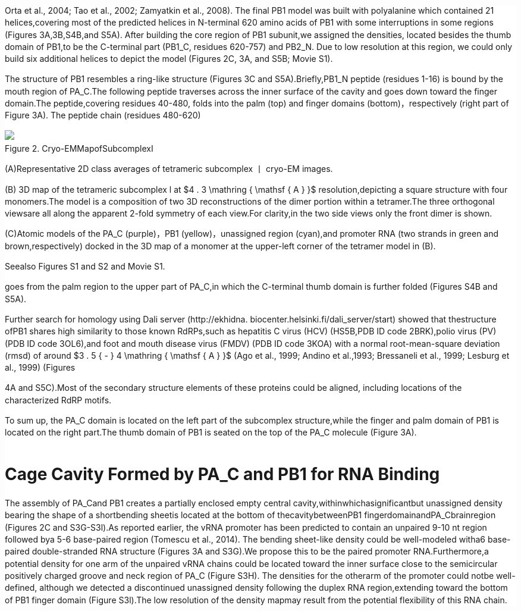 Orta et al., 2004; Tao et al., 2002; Zamyatkin et al., 2008). The final PB1 model was built with polyalanine which contained 21 helices,covering most of the predicted helices in N-terminal 620 amino acids of PB1 with some interruptions in some regions (Figures 3A,3B,S4B,and S5A). After building the core region of PB1 subunit,we assigned the densities, located besides the thumb domain of PB1,to be the C-terminal part (PB1_C, residues 620-757) and PB2_N. Due to low resolution at this region, we could only build six additional helices to depict the model (Figures 2C, 3A, and S5B; Movie S1).

The structure of PB1 resembles a ring-like structure (Figures 3C and S5A).Briefly,PB1_N peptide (residues 1-16) is bound by the mouth region of PA_C.The following peptide traverses across the inner surface of the cavity and goes down toward the finger domain.The peptide,covering residues 40-480, folds into the palm (top) and finger domains (bottom)，respectively (right part of Figure 3A). The peptide chain (residues 480-620)

![](images/56f5441ea55364c68d867100f47939769cc5e3bf544034b13316510ae4690188.jpg)  
Figure 2. Cryo-EMMapofSubcomplexI

(A)Representative 2D class averages of tetrameric subcomplex 丨 cryo-EM images.

(B) 3D map of the tetrameric subcomplex l at $4 . 3 \mathring { \mathsf { A } }$ resolution,depicting a square structure with four monomers.The model is a composition of two 3D reconstructions of the dimer portion within a tetramer.The three orthogonal viewsare all along the apparent 2-fold symmetry of each view.For clarity,in the two side views only the front dimer is shown.

(C)Atomic models of the PA_C (purple)，PB1 (yellow)，unassigned region (cyan),and promoter RNA (two strands in green and brown,respectively) docked in the 3D map of a monomer at the upper-left corner of the tetramer model in (B).

Seealso Figures S1 and S2 and Movie S1.

goes from the palm region to the upper part of PA_C,in which the C-terminal thumb domain is further folded (Figures S4B and S5A).

Further search for homology using Dali server (http://ekhidna. biocenter.helsinki.fi/dali_server/start) showed that thestructure ofPB1 shares high similarity to those known RdRPs,such as hepatitis C virus (HCV) (HS5B,PDB ID code 2BRK),polio virus (PV) (PDB ID code 3OL6),and foot and mouth disease virus (FMDV) (PDB ID code 3KOA) with a normal root-mean-square deviation (rmsd) of around $3 . 5 { - } 4 \mathring { \mathsf { A } }$ (Ago et al., 1999; Andino et al.,1993; Bressaneli et al., 1999; Lesburg et al., 1999) (Figures

4A and S5C).Most of the secondary structure elements of these proteins could be aligned, including locations of the characterized RdRP motifs.

To sum up, the PA_C domain is located on the left part of the subcomplex structure,while the finger and palm domain of PB1 is located on the right part.The thumb domain of PB1 is seated on the top of the PA_C molecule (Figure 3A).

# Cage Cavity Formed by PA_C and PB1 for RNA Binding

The assembly of PA_Cand PB1 creates a partially enclosed empty central cavity,withinwhichasignificantbut unassigned density bearing the shape of a shortbending sheetis located at the bottom of thecavitybetweenPB1 fingerdomainandPA_Cbrainregion (Figures 2C and S3G-S3l).As reported earlier, the vRNA promoter has been predicted to contain an unpaired 9-10 nt region followed bya 5-6 base-paired region (Tomescu et al., 2014). The bending sheet-like density could be well-modeled witha6 base-paired double-stranded RNA structure (Figures 3A and S3G).We propose this to be the paired promoter RNA.Furthermore,a potential density for one arm of the unpaired vRNA chains could be located toward the inner surface close to the semicircular positively charged groove and neck region of PA_C (Figure S3H). The densities for the otherarm of the promoter could notbe well-defined, although we detected a discontinued unassigned density following the duplex RNA region,extending toward the bottom of PB1 finger domain (Figure S3l).The low resolution of the density mapmay result from the potential flexibility of this RNA chain.
